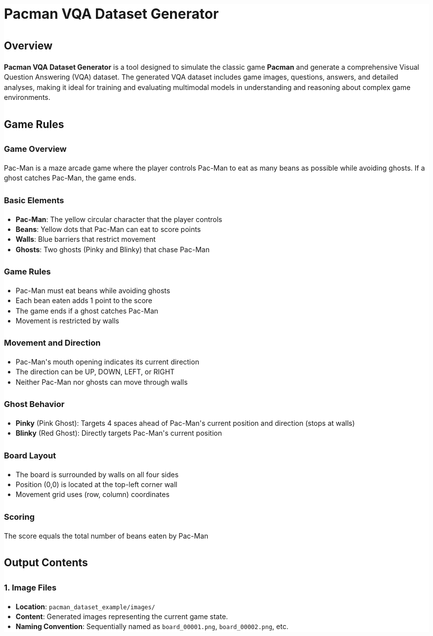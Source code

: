 # Pacman VQA Dataset Generator

## Overview
**Pacman VQA Dataset Generator** is a tool designed to simulate the classic game **Pacman** and generate a comprehensive Visual Question Answering (VQA) dataset. The generated VQA dataset includes game images, questions, answers, and detailed analyses, making it ideal for training and evaluating multimodal models in understanding and reasoning about complex game environments.

## Game Rules
### Game Overview
Pac-Man is a maze arcade game where the player controls Pac-Man to eat as many beans as possible while avoiding ghosts. If a ghost catches Pac-Man, the game ends.

### Basic Elements
- **Pac-Man**: The yellow circular character that the player controls
- **Beans**: Yellow dots that Pac-Man can eat to score points
- **Walls**: Blue barriers that restrict movement
- **Ghosts**: Two ghosts (Pinky and Blinky) that chase Pac-Man

### Game Rules
- Pac-Man must eat beans while avoiding ghosts
- Each bean eaten adds 1 point to the score
- The game ends if a ghost catches Pac-Man
- Movement is restricted by walls

### Movement and Direction
- Pac-Man's mouth opening indicates its current direction
- The direction can be UP, DOWN, LEFT, or RIGHT
- Neither Pac-Man nor ghosts can move through walls

### Ghost Behavior
- **Pinky** (Pink Ghost): Targets 4 spaces ahead of Pac-Man's current position and direction (stops at walls)
- **Blinky** (Red Ghost): Directly targets Pac-Man's current position

### Board Layout
- The board is surrounded by walls on all four sides
- Position (0,0) is located at the top-left corner wall
- Movement grid uses (row, column) coordinates

### Scoring
The score equals the total number of beans eaten by Pac-Man

## Output Contents

### 1. Image Files
- **Location**: `pacman_dataset_example/images/`
- **Content**: Generated images representing the current game state.
- **Naming Convention**: Sequentially named as `board_00001.png`, `board_00002.png`, etc.
